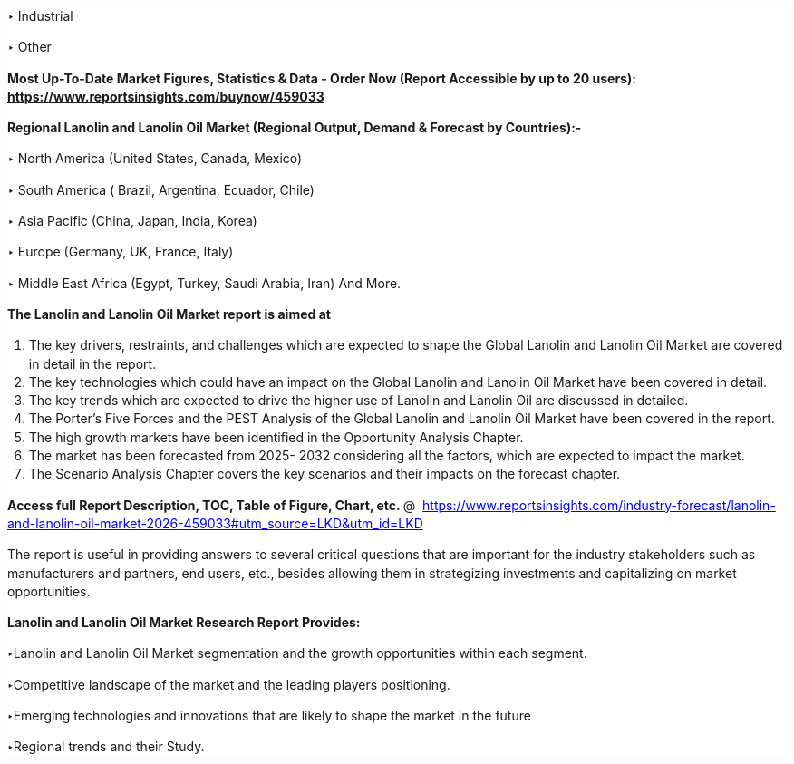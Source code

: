 ‣ Industrial

‣ Other

<strong>Most Up-To-Date Market Figures, Statistics & Data - Order Now (Report Accessible by up to 20 users): <a href=https://www.reportsinsights.com/buynow/459033>https://www.reportsinsights.com/buynow/459033</a></strong>

<strong>Regional Lanolin and Lanolin Oil Market (Regional Output, Demand &amp; Forecast by Countries):-</strong>

‣ North America (United States, Canada, Mexico)

‣ South America ( Brazil, Argentina, Ecuador, Chile)

‣ Asia Pacific (China, Japan, India, Korea)

‣ Europe (Germany, UK, France, Italy)

‣ Middle East Africa (Egypt, Turkey, Saudi Arabia, Iran) And More.

<strong>The Lanolin and Lanolin Oil Market report is aimed at</strong>
<ol>
  <li>The key drivers, restraints, and challenges which are expected to shape the Global Lanolin and Lanolin Oil Market are covered in detail in the report.</li>
  <li>The key technologies which could have an impact on the Global Lanolin and Lanolin Oil Market have been covered in detail.</li>
  <li>The key trends which are expected to drive the higher use of Lanolin and Lanolin Oil are discussed in detailed.</li>
  <li>The Porter’s Five Forces and the PEST Analysis of the Global Lanolin and Lanolin Oil Market have been covered in the report.</li>
  <li>The high growth markets have been identified in the Opportunity Analysis Chapter.</li>
  <li>The market has been forecasted from 2025- 2032 considering all the factors, which are expected to impact the market.</li>
  <li>The Scenario Analysis Chapter covers the key scenarios and their impacts on the forecast chapter.</li>
</ol>
<strong>Access full Report Description, TOC, Table of Figure, Chart, etc. </strong>@  <a href=https://www.reportsinsights.com/industry-forecast/lanolin-and-lanolin-oil-market-2026-459033#utm_source=LKD&utm_id=LKD style=color:#0000ff;>https://www.reportsinsights.com/industry-forecast/lanolin-and-lanolin-oil-market-2026-459033#utm_source=LKD&utm_id=LKD</a></font>

The report is useful in providing answers to several critical questions that are important for the industry stakeholders such as manufacturers and partners, end users, etc., besides allowing them in strategizing investments and capitalizing on market opportunities.

<strong>Lanolin and Lanolin Oil Market Research Report Provides:</strong>

<strong>‣</strong>Lanolin and Lanolin Oil Market segmentation and the growth opportunities within each segment.

<strong>‣</strong>Competitive landscape of the market and the leading players positioning.

<strong>‣</strong>Emerging technologies and innovations that are likely to shape the market in the future

<strong>‣</strong>Regional trends and their Study.
